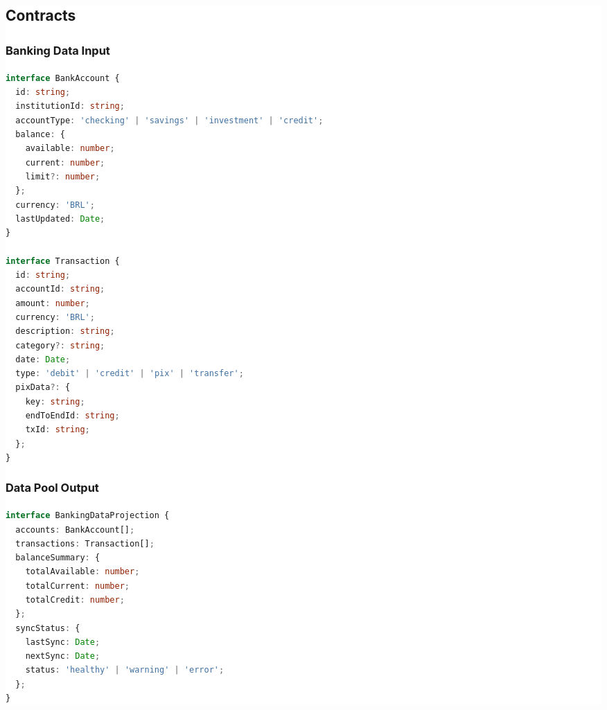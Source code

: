 ## Contracts

### Banking Data Input
```typescript
interface BankAccount {
  id: string;
  institutionId: string;
  accountType: 'checking' | 'savings' | 'investment' | 'credit';
  balance: {
    available: number;
    current: number;
    limit?: number;
  };
  currency: 'BRL';
  lastUpdated: Date;
}

interface Transaction {
  id: string;
  accountId: string;
  amount: number;
  currency: 'BRL';
  description: string;
  category?: string;
  date: Date;
  type: 'debit' | 'credit' | 'pix' | 'transfer';
  pixData?: {
    key: string;
    endToEndId: string;
    txId: string;
  };
}
```

### Data Pool Output
```typescript
interface BankingDataProjection {
  accounts: BankAccount[];
  transactions: Transaction[];
  balanceSummary: {
    totalAvailable: number;
    totalCurrent: number;
    totalCredit: number;
  };
  syncStatus: {
    lastSync: Date;
    nextSync: Date;
    status: 'healthy' | 'warning' | 'error';
  };
}
```
